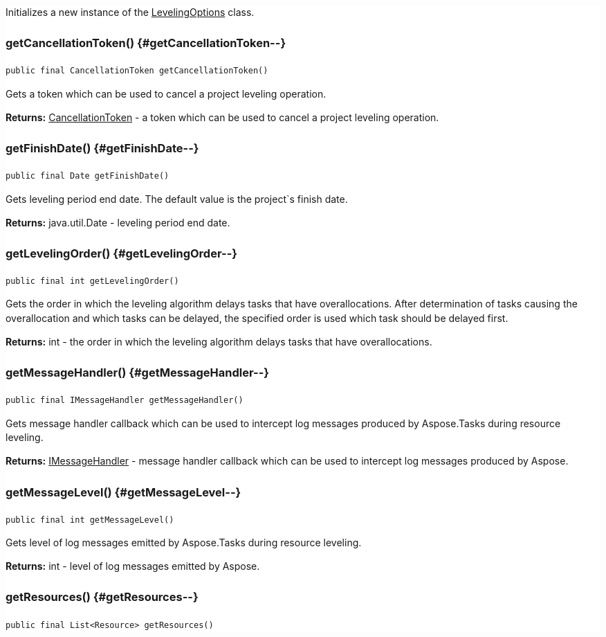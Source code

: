 
Initializes a new instance of the [LevelingOptions](../../com.aspose.tasks/levelingoptions) class.

### getCancellationToken() {#getCancellationToken--}
```
public final CancellationToken getCancellationToken()
```


Gets a token which can be used to cancel a project leveling operation.

**Returns:**
[CancellationToken](../../com.aspose.tasks/cancellationtoken) - a token which can be used to cancel a project leveling operation.
### getFinishDate() {#getFinishDate--}
```
public final Date getFinishDate()
```


Gets leveling period end date. The default value is the project`s finish date.

**Returns:**
java.util.Date - leveling period end date.
### getLevelingOrder() {#getLevelingOrder--}
```
public final int getLevelingOrder()
```


Gets the order in which the leveling algorithm delays tasks that have overallocations. After determination of tasks causing the overallocation and which tasks can be delayed, the specified order is used which task should be delayed first.

**Returns:**
int - the order in which the leveling algorithm delays tasks that have overallocations.
### getMessageHandler() {#getMessageHandler--}
```
public final IMessageHandler getMessageHandler()
```


Gets message handler callback which can be used to intercept log messages produced by Aspose.Tasks during resource leveling.

**Returns:**
[IMessageHandler](../../com.aspose.tasks/imessagehandler) - message handler callback which can be used to intercept log messages produced by Aspose.
### getMessageLevel() {#getMessageLevel--}
```
public final int getMessageLevel()
```


Gets level of log messages emitted by Aspose.Tasks during resource leveling.

**Returns:**
int - level of log messages emitted by Aspose.
### getResources() {#getResources--}
```
public final List<Resource> getResources()
```
